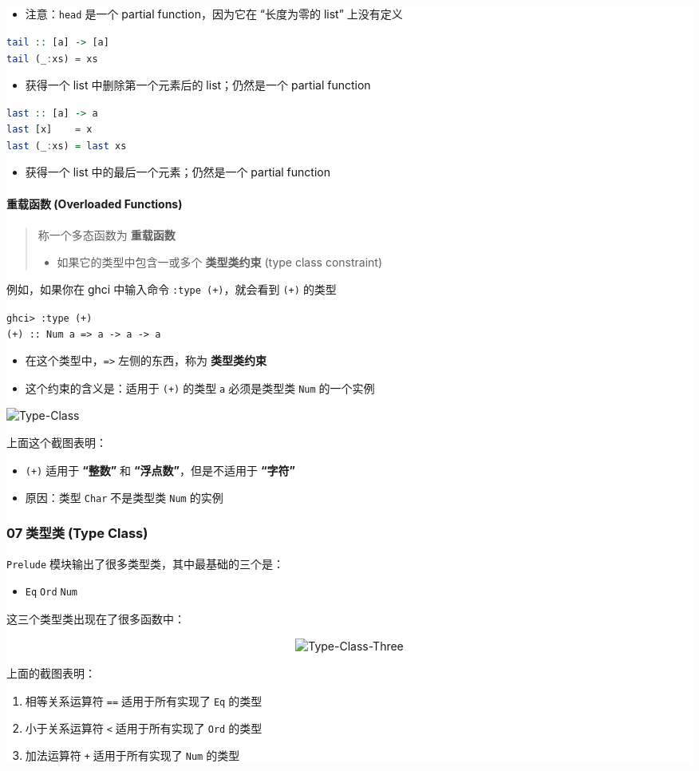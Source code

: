 - 注意：`head` 是一个 partial function，因为它在 “长度为零的 list” 上没有定义

```haskell
tail :: [a] -> [a]
tail (_:xs) = xs
```
- 获得一个 list 中删除第一个元素后的 list；仍然是一个 partial function

```haskell
last :: [a] -> a
last [x]    = x
last (_:xs) = last xs
```
- 获得一个 list 中的最后一个元素；仍然是一个 partial function

#### 重载函数 (Overloaded Functions)

> 称一个多态函数为 **重载函数**
> - 如果它的类型中包含一或多个 **类型类约束** (type class constraint)

例如，如果你在 ghci 中输入命令 `:type (+)`，就会看到 `(+)` 的类型
```shell
ghci> :type (+)
(+) :: Num a => a -> a -> a
```
- 在这个类型中，`=>` 左侧的东西，称为 **类型类约束**

- 这个约束的含义是：适用于 `(+)` 的类型 `a` 必须是类型类 `Num` 的一个实例

![Type-Class](image/type_class.png)

上面这个截图表明：

- `(+)` 适用于 **“整数”** 和 **“浮点数”**，但是不适用于 **“字符”**

- 原因：类型 `Char` 不是类型类 `Num` 的实例

### 07 类型类 (Type Class)

`Prelude` 模块输出了很多类型类，其中最基础的三个是：
- `Eq` `Ord` `Num`

 这三个类型类出现在了很多函数中：


 <p><center>
    <img src="image/type_class_three.png",
         alt="Type-Class-Three",
         width="60%",
         height="60%" />
</center></p>

上面的截图表明：

1. 相等关系运算符 `==` 适用于所有实现了 `Eq` 的类型

2. 小于关系运算符 `<` 适用于所有实现了 `Ord` 的类型

3. 加法运算符 `+` 适用于所有实现了 `Num` 的类型
